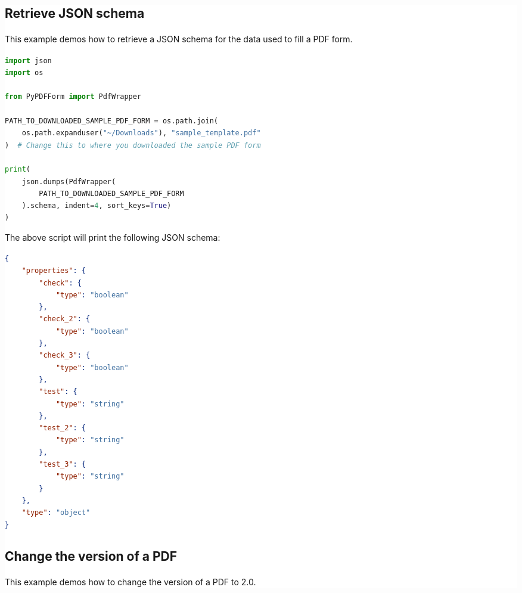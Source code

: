 ## Retrieve JSON schema

This example demos how to retrieve a JSON schema for the data used to fill a PDF form.

```python
import json
import os

from PyPDFForm import PdfWrapper

PATH_TO_DOWNLOADED_SAMPLE_PDF_FORM = os.path.join(
    os.path.expanduser("~/Downloads"), "sample_template.pdf"
)  # Change this to where you downloaded the sample PDF form

print(
    json.dumps(PdfWrapper(
        PATH_TO_DOWNLOADED_SAMPLE_PDF_FORM
    ).schema, indent=4, sort_keys=True)
)
```

The above script will print the following JSON schema:

```json
{
    "properties": {
        "check": {
            "type": "boolean"
        },
        "check_2": {
            "type": "boolean"
        },
        "check_3": {
            "type": "boolean"
        },
        "test": {
            "type": "string"
        },
        "test_2": {
            "type": "string"
        },
        "test_3": {
            "type": "string"
        }
    },
    "type": "object"
}
```

## Change the version of a PDF

This example demos how to change the version of a PDF to 2.0.
